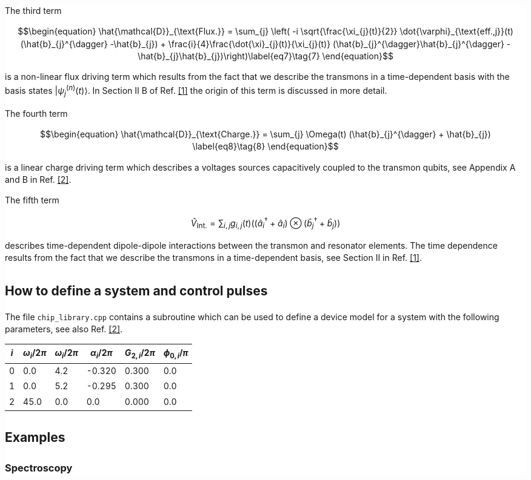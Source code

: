 
The third term

```math
\begin{equation}
\hat{\mathcal{D}}_{\text{Flux.}} = \sum_{j} \left( -i \sqrt{\frac{\xi_{j}(t)}{2}} \dot{\varphi}_{\text{eff.,j}}(t) (\hat{b}_{j}^{\dagger} -\hat{b}_{j}) + \frac{i}{4}\frac{\dot{\xi}_{j}(t)}{\xi_{j}(t)} (\hat{b}_{j}^{\dagger}\hat{b}_{j}^{\dagger} -\hat{b}_{j}\hat{b}_{j})\right)\label{eq7}\tag{7}
\end{equation}
```

is a non-linear flux driving term which results from the fact that we describe the transmons in a time-dependent basis with the basis states $| \psi_{j}^{(n)}(t) \rangle$. In Section II B of Ref. [[1]](#1) the origin of this term is discussed in more detail.

The fourth term

```math
\begin{equation}
\hat{\mathcal{D}}_{\text{Charge.}} = \sum_{j} \Omega(t) (\hat{b}_{j}^{\dagger} + \hat{b}_{j}) \label{eq8}\tag{8}
\end{equation}
```

is a linear charge driving term which describes a voltages sources capacitively coupled to the transmon qubits, see Appendix A and B in Ref. [[2]](#2).

The fifth term

```math
\begin{equation}
\hat{V}_{\text{Int.}} = \sum_{i,j} g_{i,j}(t)  \left((\hat{a}_{i}^{\dagger} + \hat{a}_{i}) \otimes(\hat{b}_{j}^{\dagger} + \hat{b}_{j}) \right)\label{eq9}\tag{9}
\end{equation}
```

describes time-dependent dipole-dipole interactions between the transmon and resonator elements. The time dependence results from the fact that we describe the transmons in a time-dependent basis, see Section II in Ref. [[1]](#1).   

## How to define a system and control pulses

The file `chip_library.cpp` contains a subroutine which can be used to define a device model for a system with the following parameters, see also Ref. [[2]](#2).

| $i$  | $\omega_{i}/2 \pi$ |$\omega_{i}/2 \pi$ | $\alpha_{i}/2 \pi$ | $G_{2,i}/2 \pi$  | $\phi_{0,i}/\pi$  |
| ------------- | ------------- | ------------- | ------------- | ------------- | ------------- |
| 0  | 0.0  | 4.2  | -0.320  | 0.300  | 0.0  |
| 1  | 0.0  | 5.2  | -0.295  | 0.300  | 0.0  |
| 2  | 45.0  | 0.0  | 0.0  | 0.000  | 0.0  |

## Examples

### Spectroscopy
